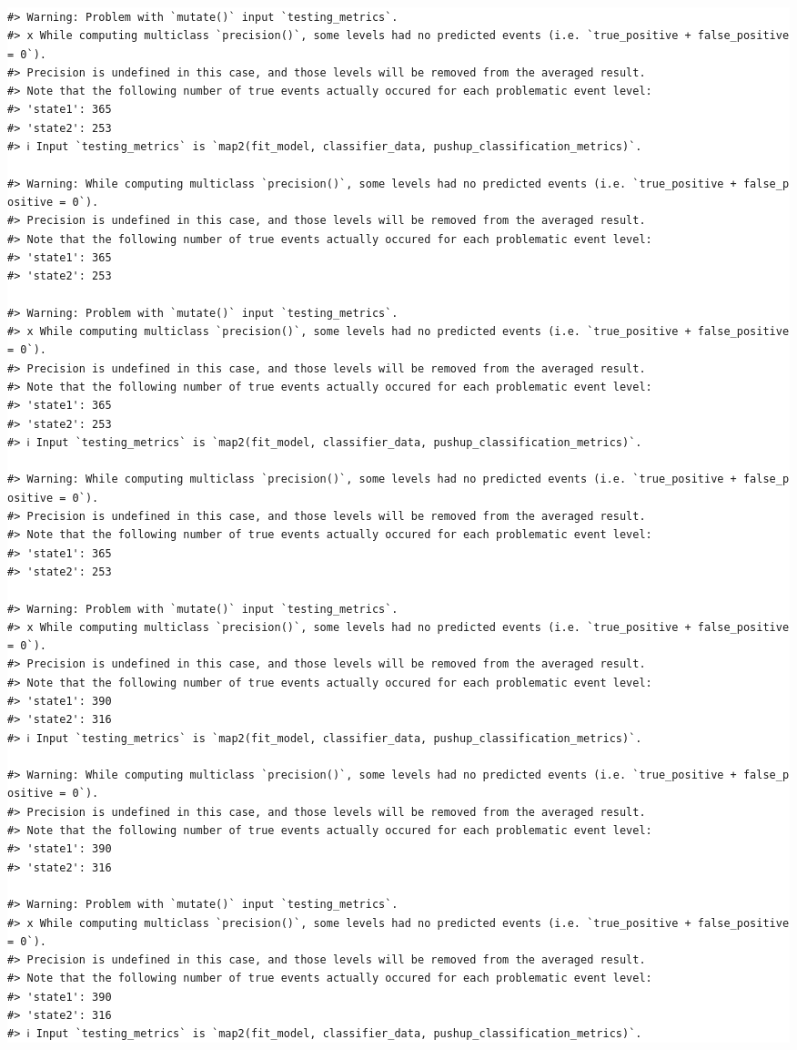     #> Warning: Problem with `mutate()` input `testing_metrics`.
    #> x While computing multiclass `precision()`, some levels had no predicted events (i.e. `true_positive + false_positive = 0`). 
    #> Precision is undefined in this case, and those levels will be removed from the averaged result.
    #> Note that the following number of true events actually occured for each problematic event level:
    #> 'state1': 365
    #> 'state2': 253
    #> ℹ Input `testing_metrics` is `map2(fit_model, classifier_data, pushup_classification_metrics)`.

    #> Warning: While computing multiclass `precision()`, some levels had no predicted events (i.e. `true_positive + false_positive = 0`). 
    #> Precision is undefined in this case, and those levels will be removed from the averaged result.
    #> Note that the following number of true events actually occured for each problematic event level:
    #> 'state1': 365
    #> 'state2': 253

    #> Warning: Problem with `mutate()` input `testing_metrics`.
    #> x While computing multiclass `precision()`, some levels had no predicted events (i.e. `true_positive + false_positive = 0`). 
    #> Precision is undefined in this case, and those levels will be removed from the averaged result.
    #> Note that the following number of true events actually occured for each problematic event level:
    #> 'state1': 365
    #> 'state2': 253
    #> ℹ Input `testing_metrics` is `map2(fit_model, classifier_data, pushup_classification_metrics)`.

    #> Warning: While computing multiclass `precision()`, some levels had no predicted events (i.e. `true_positive + false_positive = 0`). 
    #> Precision is undefined in this case, and those levels will be removed from the averaged result.
    #> Note that the following number of true events actually occured for each problematic event level:
    #> 'state1': 365
    #> 'state2': 253

    #> Warning: Problem with `mutate()` input `testing_metrics`.
    #> x While computing multiclass `precision()`, some levels had no predicted events (i.e. `true_positive + false_positive = 0`). 
    #> Precision is undefined in this case, and those levels will be removed from the averaged result.
    #> Note that the following number of true events actually occured for each problematic event level:
    #> 'state1': 390
    #> 'state2': 316
    #> ℹ Input `testing_metrics` is `map2(fit_model, classifier_data, pushup_classification_metrics)`.

    #> Warning: While computing multiclass `precision()`, some levels had no predicted events (i.e. `true_positive + false_positive = 0`). 
    #> Precision is undefined in this case, and those levels will be removed from the averaged result.
    #> Note that the following number of true events actually occured for each problematic event level:
    #> 'state1': 390
    #> 'state2': 316

    #> Warning: Problem with `mutate()` input `testing_metrics`.
    #> x While computing multiclass `precision()`, some levels had no predicted events (i.e. `true_positive + false_positive = 0`). 
    #> Precision is undefined in this case, and those levels will be removed from the averaged result.
    #> Note that the following number of true events actually occured for each problematic event level:
    #> 'state1': 390
    #> 'state2': 316
    #> ℹ Input `testing_metrics` is `map2(fit_model, classifier_data, pushup_classification_metrics)`.
